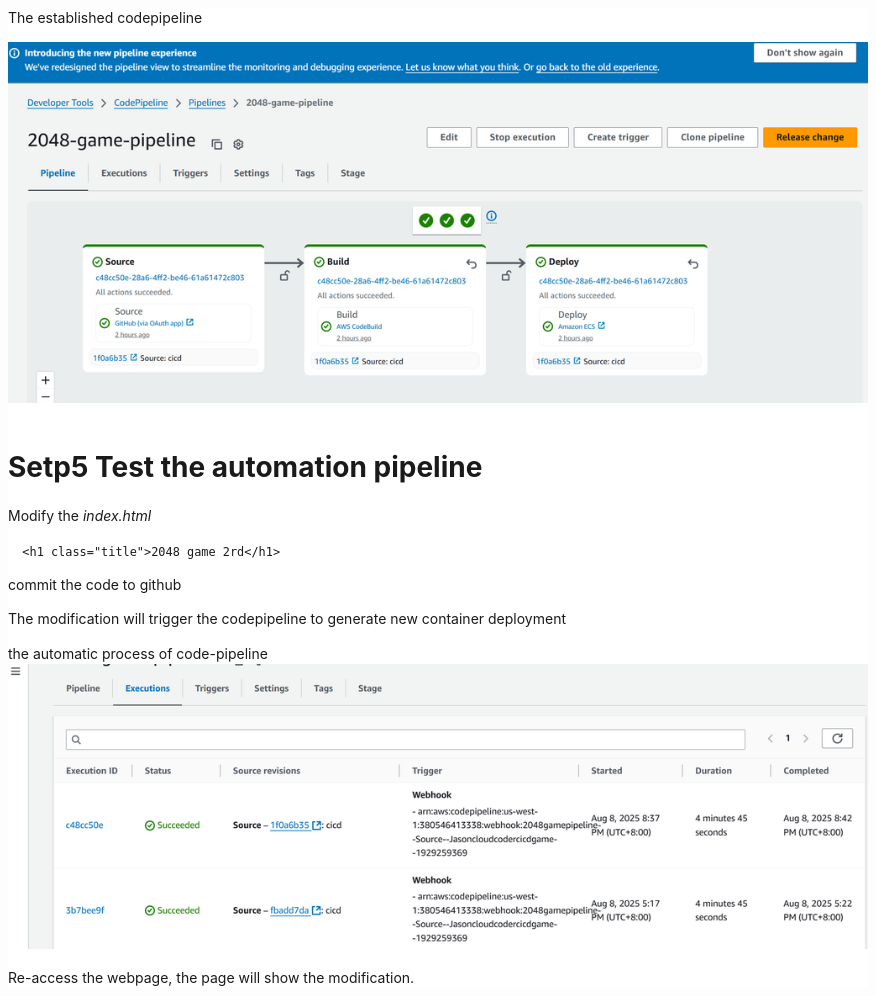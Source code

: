  The established codepipeline

 ![](image-15.png)


# Setp5 Test the automation pipeline

Modify the _index.html_

      <h1 class="title">2048 game 2rd</h1>

commit the code to github

The modification will trigger the codepipeline to generate new container deployment

the automatic process of code-pipeline
![alt text](image-17.png)

Re-access the webpage, the page will show the modification.
